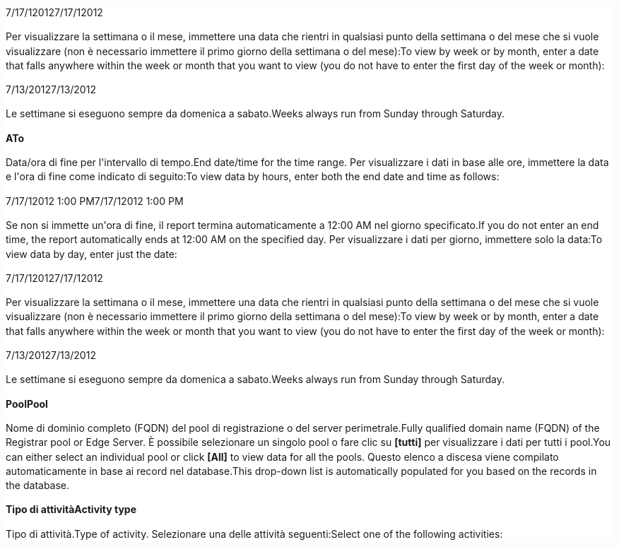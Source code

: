 <p><span data-ttu-id="dbab0-134">7/17/12012</span><span class="sxs-lookup"><span data-stu-id="dbab0-134">7/17/12012</span></span></p>
<p><span data-ttu-id="dbab0-135">Per visualizzare la settimana o il mese, immettere una data che rientri in qualsiasi punto della settimana o del mese che si vuole visualizzare (non è necessario immettere il primo giorno della settimana o del mese):</span><span class="sxs-lookup"><span data-stu-id="dbab0-135">To view by week or by month, enter a date that falls anywhere within the week or month that you want to view (you do not have to enter the first day of the week or month):</span></span></p>
<p><span data-ttu-id="dbab0-136">7/13/2012</span><span class="sxs-lookup"><span data-stu-id="dbab0-136">7/13/2012</span></span></p>
<p><span data-ttu-id="dbab0-137">Le settimane si eseguono sempre da domenica a sabato.</span><span class="sxs-lookup"><span data-stu-id="dbab0-137">Weeks always run from Sunday through Saturday.</span></span></p></td>
</tr>
<tr class="even">
<td><p><span data-ttu-id="dbab0-138"><strong>A</strong></span><span class="sxs-lookup"><span data-stu-id="dbab0-138"><strong>To</strong></span></span></p></td>
<td><p><span data-ttu-id="dbab0-139">Data/ora di fine per l'intervallo di tempo.</span><span class="sxs-lookup"><span data-stu-id="dbab0-139">End date/time for the time range.</span></span> <span data-ttu-id="dbab0-140">Per visualizzare i dati in base alle ore, immettere la data e l'ora di fine come indicato di seguito:</span><span class="sxs-lookup"><span data-stu-id="dbab0-140">To view data by hours, enter both the end date and time as follows:</span></span></p>
<p><span data-ttu-id="dbab0-141">7/17/12012 1:00 PM</span><span class="sxs-lookup"><span data-stu-id="dbab0-141">7/17/12012 1:00 PM</span></span></p>
<p><span data-ttu-id="dbab0-142">Se non si immette un'ora di fine, il report termina automaticamente a 12:00 AM nel giorno specificato.</span><span class="sxs-lookup"><span data-stu-id="dbab0-142">If you do not enter an end time, the report automatically ends at 12:00 AM on the specified day.</span></span> <span data-ttu-id="dbab0-143">Per visualizzare i dati per giorno, immettere solo la data:</span><span class="sxs-lookup"><span data-stu-id="dbab0-143">To view data by day, enter just the date:</span></span></p>
<p><span data-ttu-id="dbab0-144">7/17/12012</span><span class="sxs-lookup"><span data-stu-id="dbab0-144">7/17/12012</span></span></p>
<p><span data-ttu-id="dbab0-145">Per visualizzare la settimana o il mese, immettere una data che rientri in qualsiasi punto della settimana o del mese che si vuole visualizzare (non è necessario immettere il primo giorno della settimana o del mese):</span><span class="sxs-lookup"><span data-stu-id="dbab0-145">To view by week or by month, enter a date that falls anywhere within the week or month that you want to view (you do not have to enter the first day of the week or month):</span></span></p>
<p><span data-ttu-id="dbab0-146">7/13/2012</span><span class="sxs-lookup"><span data-stu-id="dbab0-146">7/13/2012</span></span></p>
<p><span data-ttu-id="dbab0-147">Le settimane si eseguono sempre da domenica a sabato.</span><span class="sxs-lookup"><span data-stu-id="dbab0-147">Weeks always run from Sunday through Saturday.</span></span></p></td>
</tr>
<tr class="odd">
<td><p><span data-ttu-id="dbab0-148"><strong>Pool</strong></span><span class="sxs-lookup"><span data-stu-id="dbab0-148"><strong>Pool</strong></span></span></p></td>
<td><p><span data-ttu-id="dbab0-149">Nome di dominio completo (FQDN) del pool di registrazione o del server perimetrale.</span><span class="sxs-lookup"><span data-stu-id="dbab0-149">Fully qualified domain name (FQDN) of the Registrar pool or Edge Server.</span></span> <span data-ttu-id="dbab0-150">È possibile selezionare un singolo pool o fare clic su <strong>[tutti]</strong> per visualizzare i dati per tutti i pool.</span><span class="sxs-lookup"><span data-stu-id="dbab0-150">You can either select an individual pool or click <strong>[All]</strong> to view data for all the pools.</span></span> <span data-ttu-id="dbab0-151">Questo elenco a discesa viene compilato automaticamente in base ai record nel database.</span><span class="sxs-lookup"><span data-stu-id="dbab0-151">This drop-down list is automatically populated for you based on the records in the database.</span></span></p></td>
</tr>
<tr class="even">
<td><p><span data-ttu-id="dbab0-152"><strong>Tipo di attività</strong></span><span class="sxs-lookup"><span data-stu-id="dbab0-152"><strong>Activity type</strong></span></span></p></td>
<td><p><span data-ttu-id="dbab0-153">Tipo di attività.</span><span class="sxs-lookup"><span data-stu-id="dbab0-153">Type of activity.</span></span> <span data-ttu-id="dbab0-154">Selezionare una delle attività seguenti:</span><span class="sxs-lookup"><span data-stu-id="dbab0-154">Select one of the following activities:</span></span></p>
